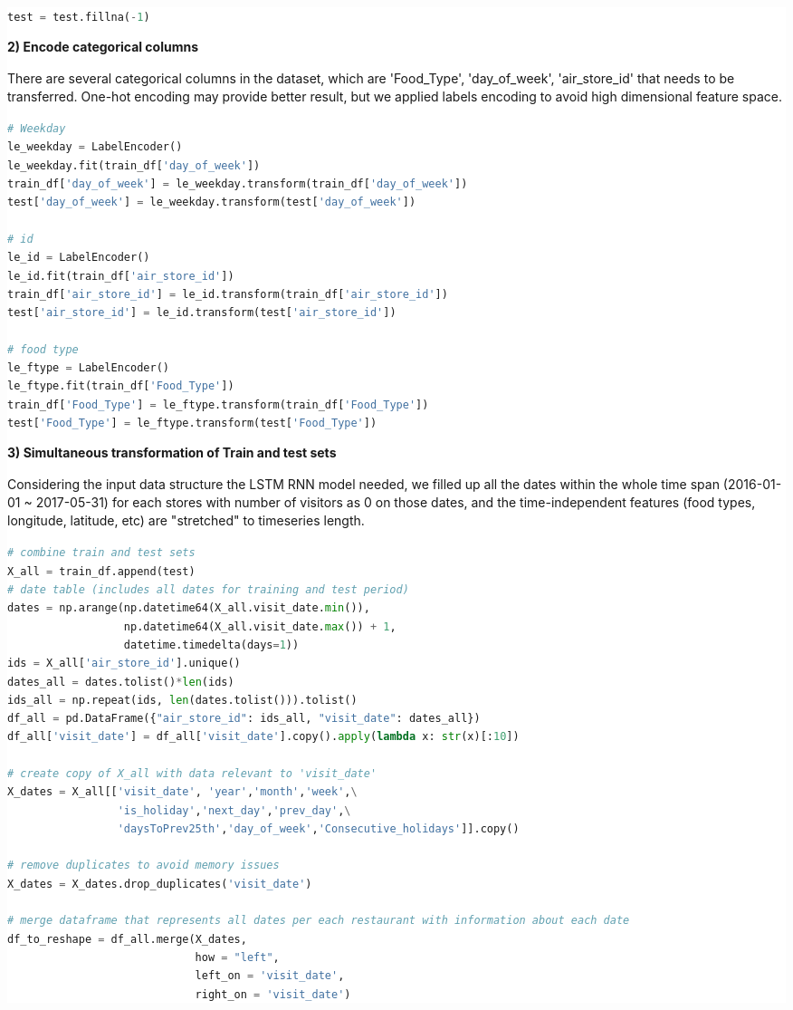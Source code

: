 ```python
test = test.fillna(-1)
```



**2) Encode categorical columns**

There are several categorical columns in the dataset, which are  'Food_Type', 'day_of_week', 'air_store_id' that needs to be transferred. One-hot encoding may provide better result, but we applied labels encoding to avoid high dimensional feature space. 

```python
# Weekday
le_weekday = LabelEncoder()
le_weekday.fit(train_df['day_of_week'])
train_df['day_of_week'] = le_weekday.transform(train_df['day_of_week'])
test['day_of_week'] = le_weekday.transform(test['day_of_week'])

# id
le_id = LabelEncoder()
le_id.fit(train_df['air_store_id'])
train_df['air_store_id'] = le_id.transform(train_df['air_store_id'])
test['air_store_id'] = le_id.transform(test['air_store_id'])

# food type
le_ftype = LabelEncoder()
le_ftype.fit(train_df['Food_Type'])
train_df['Food_Type'] = le_ftype.transform(train_df['Food_Type'])
test['Food_Type'] = le_ftype.transform(test['Food_Type'])

```



**3) Simultaneous transformation of Train and test sets**

Considering the input data structure the LSTM RNN model needed, we filled up all the dates within the whole time span (2016-01-01 ~ 2017-05-31) for each stores with number of visitors as 0 on those dates, and the time-independent features (food types, longitude, latitude, etc) are "stretched" to timeseries length. 



```python
# combine train and test sets
X_all = train_df.append(test)
# date table (includes all dates for training and test period)
dates = np.arange(np.datetime64(X_all.visit_date.min()),
                  np.datetime64(X_all.visit_date.max()) + 1,
                  datetime.timedelta(days=1))
ids = X_all['air_store_id'].unique()
dates_all = dates.tolist()*len(ids)
ids_all = np.repeat(ids, len(dates.tolist())).tolist()
df_all = pd.DataFrame({"air_store_id": ids_all, "visit_date": dates_all})
df_all['visit_date'] = df_all['visit_date'].copy().apply(lambda x: str(x)[:10])

# create copy of X_all with data relevant to 'visit_date'
X_dates = X_all[['visit_date', 'year','month','week',\
                 'is_holiday','next_day','prev_day',\
                 'daysToPrev25th','day_of_week','Consecutive_holidays']].copy()

# remove duplicates to avoid memory issues
X_dates = X_dates.drop_duplicates('visit_date')

# merge dataframe that represents all dates per each restaurant with information about each date
df_to_reshape = df_all.merge(X_dates,
                             how = "left",
                             left_on = 'visit_date',
                             right_on = 'visit_date')
```